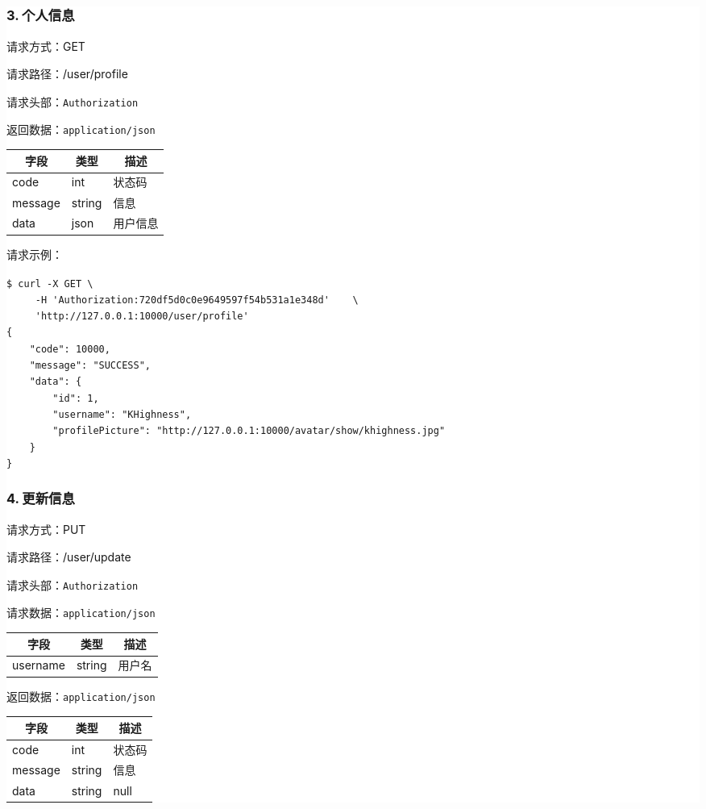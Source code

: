 

### 3. 个人信息

请求方式：GET

请求路径：/user/profile

请求头部：`Authorization`

返回数据：`application/json`

| 字段    | 类型   | 描述     |
| ------- | ------ | -------- |
| code    | int    | 状态码   |
| message | string | 信息     |
| data    | json   | 用户信息 |

请求示例：
```shell
$ curl -X GET \
     -H 'Authorization:720df5d0c0e9649597f54b531a1e348d'	\
     'http://127.0.0.1:10000/user/profile'
{
	"code": 10000,
	"message": "SUCCESS",
	"data": {
		"id": 1,
		"username": "KHighness",
		"profilePicture": "http://127.0.0.1:10000/avatar/show/khighness.jpg"
	}
}
```



### 4. 更新信息

请求方式：PUT

请求路径：/user/update

请求头部：`Authorization`

请求数据：`application/json`

| 字段     | 类型   | 描述                             |
| -------- | ------ | -------------------------------- |
| username | string | 用户名                           |

返回数据：`application/json`

| 字段    | 类型   | 描述   |
| ------- | ------ | ------ |
| code    | int    | 状态码 |
| message | string | 信息   |
| data    | string | null   |
